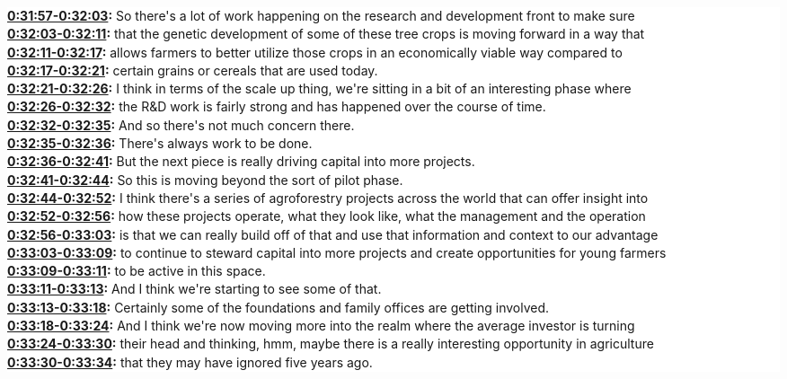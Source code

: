 **[0:31:57-0:32:03](https://investinginregenerativeagriculture.com/2019/12/31/ethan-steinberg-and-jeremy-kaufman/#t=0:31:57):**  So there's a lot of work happening on the research and development front to make sure  
**[0:32:03-0:32:11](https://investinginregenerativeagriculture.com/2019/12/31/ethan-steinberg-and-jeremy-kaufman/#t=0:32:03):**  that the genetic development of some of these tree crops is moving forward in a way that  
**[0:32:11-0:32:17](https://investinginregenerativeagriculture.com/2019/12/31/ethan-steinberg-and-jeremy-kaufman/#t=0:32:11):**  allows farmers to better utilize those crops in an economically viable way compared to  
**[0:32:17-0:32:21](https://investinginregenerativeagriculture.com/2019/12/31/ethan-steinberg-and-jeremy-kaufman/#t=0:32:17):**  certain grains or cereals that are used today.  
**[0:32:21-0:32:26](https://investinginregenerativeagriculture.com/2019/12/31/ethan-steinberg-and-jeremy-kaufman/#t=0:32:21):**  I think in terms of the scale up thing, we're sitting in a bit of an interesting phase where  
**[0:32:26-0:32:32](https://investinginregenerativeagriculture.com/2019/12/31/ethan-steinberg-and-jeremy-kaufman/#t=0:32:26):**  the R&D work is fairly strong and has happened over the course of time.  
**[0:32:32-0:32:35](https://investinginregenerativeagriculture.com/2019/12/31/ethan-steinberg-and-jeremy-kaufman/#t=0:32:32):**  And so there's not much concern there.  
**[0:32:35-0:32:36](https://investinginregenerativeagriculture.com/2019/12/31/ethan-steinberg-and-jeremy-kaufman/#t=0:32:35):**  There's always work to be done.  
**[0:32:36-0:32:41](https://investinginregenerativeagriculture.com/2019/12/31/ethan-steinberg-and-jeremy-kaufman/#t=0:32:36):**  But the next piece is really driving capital into more projects.  
**[0:32:41-0:32:44](https://investinginregenerativeagriculture.com/2019/12/31/ethan-steinberg-and-jeremy-kaufman/#t=0:32:41):**  So this is moving beyond the sort of pilot phase.  
**[0:32:44-0:32:52](https://investinginregenerativeagriculture.com/2019/12/31/ethan-steinberg-and-jeremy-kaufman/#t=0:32:44):**  I think there's a series of agroforestry projects across the world that can offer insight into  
**[0:32:52-0:32:56](https://investinginregenerativeagriculture.com/2019/12/31/ethan-steinberg-and-jeremy-kaufman/#t=0:32:52):**  how these projects operate, what they look like, what the management and the operation  
**[0:32:56-0:33:03](https://investinginregenerativeagriculture.com/2019/12/31/ethan-steinberg-and-jeremy-kaufman/#t=0:32:56):**  is that we can really build off of that and use that information and context to our advantage  
**[0:33:03-0:33:09](https://investinginregenerativeagriculture.com/2019/12/31/ethan-steinberg-and-jeremy-kaufman/#t=0:33:03):**  to continue to steward capital into more projects and create opportunities for young farmers  
**[0:33:09-0:33:11](https://investinginregenerativeagriculture.com/2019/12/31/ethan-steinberg-and-jeremy-kaufman/#t=0:33:09):**  to be active in this space.  
**[0:33:11-0:33:13](https://investinginregenerativeagriculture.com/2019/12/31/ethan-steinberg-and-jeremy-kaufman/#t=0:33:11):**  And I think we're starting to see some of that.  
**[0:33:13-0:33:18](https://investinginregenerativeagriculture.com/2019/12/31/ethan-steinberg-and-jeremy-kaufman/#t=0:33:13):**  Certainly some of the foundations and family offices are getting involved.  
**[0:33:18-0:33:24](https://investinginregenerativeagriculture.com/2019/12/31/ethan-steinberg-and-jeremy-kaufman/#t=0:33:18):**  And I think we're now moving more into the realm where the average investor is turning  
**[0:33:24-0:33:30](https://investinginregenerativeagriculture.com/2019/12/31/ethan-steinberg-and-jeremy-kaufman/#t=0:33:24):**  their head and thinking, hmm, maybe there is a really interesting opportunity in agriculture  
**[0:33:30-0:33:34](https://investinginregenerativeagriculture.com/2019/12/31/ethan-steinberg-and-jeremy-kaufman/#t=0:33:30):**  that they may have ignored five years ago.  
